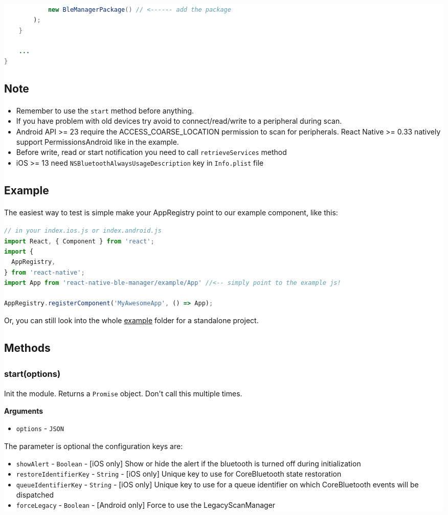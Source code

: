 ```java
            new BleManagerPackage() // <------ add the package
        );
    }

    ...
}
```
## Note
- Remember to use the `start` method before anything.
- If you have problem with old devices try avoid to connect/read/write to a peripheral during scan.
- Android API >= 23 require the ACCESS_COARSE_LOCATION permission to scan for peripherals. React Native >= 0.33 natively support PermissionsAndroid like in the example.
- Before write, read or start notification you need to call `retrieveServices` method
- iOS >= 13 need `NSBluetoothAlwaysUsageDescription` key in `Info.plist` file

## Example
The easiest way to test is simple make your AppRegistry point to our example component, like this:
```javascript
// in your index.ios.js or index.android.js
import React, { Component } from 'react';
import {
  AppRegistry,
} from 'react-native';
import App from 'react-native-ble-manager/example/App' //<-- simply point to the example js!

AppRegistry.registerComponent('MyAwesomeApp', () => App);
```

Or, you can still look into the whole [example](https://github.com/innoveit/react-native-ble-manager/tree/master/example) folder for a standalone project.

## Methods

### start(options)
Init the module.
Returns a `Promise` object.
Don't call this multiple times.

__Arguments__
- `options` - `JSON`

The parameter is optional the configuration keys are:
- `showAlert` - `Boolean` - [iOS only] Show or hide the alert if the bluetooth is turned off during initialization
- `restoreIdentifierKey` - `String` - [iOS only] Unique key to use for CoreBluetooth state restoration
- `queueIdentifierKey` - `String` - [iOS only] Unique key to use for a queue identifier on which CoreBluetooth events will be dispatched
- `forceLegacy` - `Boolean` - [Android only] Force to use the LegacyScanManager

